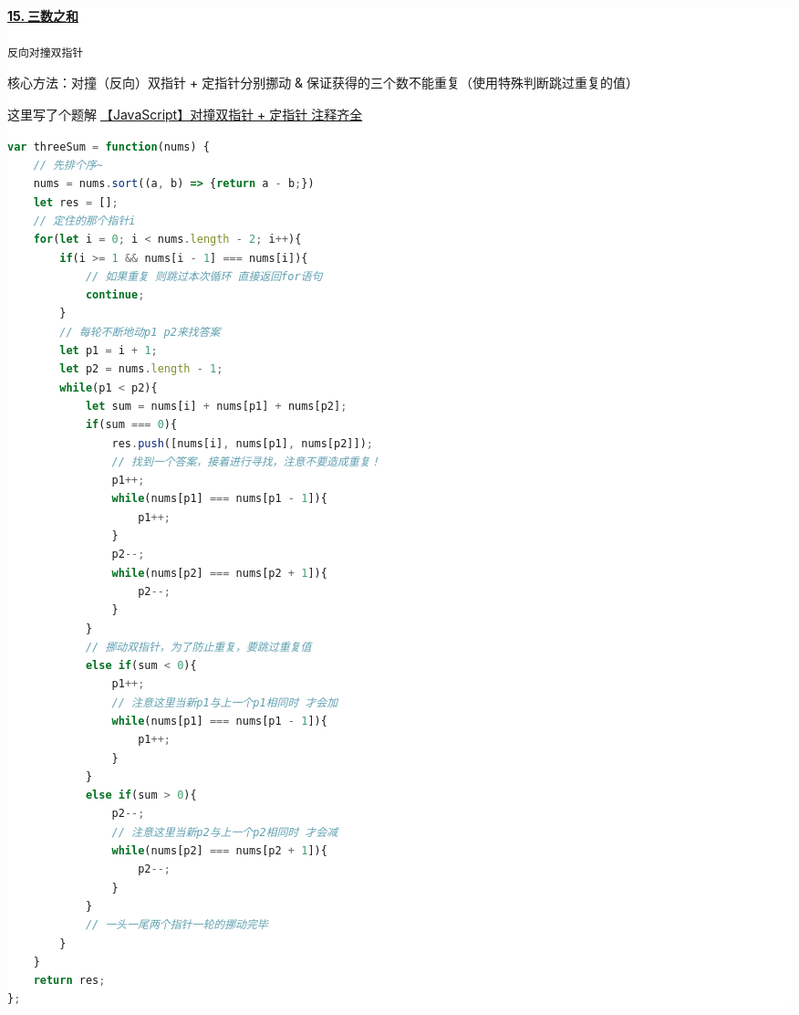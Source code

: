 ```js
```



#### [15. 三数之和](https://leetcode-cn.com/problems/3sum/)

`反向对撞双指针`

核心方法：对撞（反向）双指针 + 定指针分别挪动 & 保证获得的三个数不能重复（使用特殊判断跳过重复的值）

这里写了个题解 [【JavaScript】对撞双指针 + 定指针 注释齐全](https://leetcode-cn.com/problems/3sum/solution/javascript-dui-zhuang-shuang-zhi-zhen-di-xbfk/)

```js
var threeSum = function(nums) {
    // 先排个序~
    nums = nums.sort((a, b) => {return a - b;})
    let res = [];
    // 定住的那个指针i
    for(let i = 0; i < nums.length - 2; i++){
        if(i >= 1 && nums[i - 1] === nums[i]){
            // 如果重复 则跳过本次循环 直接返回for语句
            continue;
        }
        // 每轮不断地动p1 p2来找答案
        let p1 = i + 1;
        let p2 = nums.length - 1;
        while(p1 < p2){
            let sum = nums[i] + nums[p1] + nums[p2];
            if(sum === 0){
                res.push([nums[i], nums[p1], nums[p2]]);
                // 找到一个答案，接着进行寻找，注意不要造成重复！
                p1++;
                while(nums[p1] === nums[p1 - 1]){
                    p1++;
                }
                p2--;
                while(nums[p2] === nums[p2 + 1]){
                    p2--;
                }
            }
            // 挪动双指针，为了防止重复，要跳过重复值
            else if(sum < 0){
                p1++;
                // 注意这里当新p1与上一个p1相同时 才会加
                while(nums[p1] === nums[p1 - 1]){
                    p1++;
                }
            }
            else if(sum > 0){
                p2--;
                // 注意这里当新p2与上一个p2相同时 才会减
                while(nums[p2] === nums[p2 + 1]){
                    p2--;
                }
            }
            // 一头一尾两个指针一轮的挪动完毕
        }
    }
    return res;
};
```
